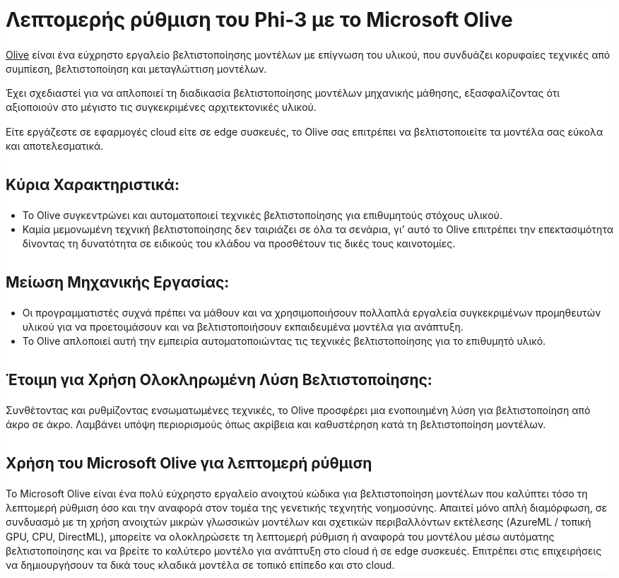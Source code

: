 
# **Λεπτομερής ρύθμιση του Phi-3 με το Microsoft Olive**

[Olive](https://github.com/microsoft/OLive?WT.mc_id=aiml-138114-kinfeylo) είναι ένα εύχρηστο εργαλείο βελτιστοποίησης μοντέλων με επίγνωση του υλικού, που συνδυάζει κορυφαίες τεχνικές από συμπίεση, βελτιστοποίηση και μεταγλώττιση μοντέλων.

Έχει σχεδιαστεί για να απλοποιεί τη διαδικασία βελτιστοποίησης μοντέλων μηχανικής μάθησης, εξασφαλίζοντας ότι αξιοποιούν στο μέγιστο τις συγκεκριμένες αρχιτεκτονικές υλικού.

Είτε εργάζεστε σε εφαρμογές cloud είτε σε edge συσκευές, το Olive σας επιτρέπει να βελτιστοποιείτε τα μοντέλα σας εύκολα και αποτελεσματικά.

## Κύρια Χαρακτηριστικά:
- Το Olive συγκεντρώνει και αυτοματοποιεί τεχνικές βελτιστοποίησης για επιθυμητούς στόχους υλικού.
- Καμία μεμονωμένη τεχνική βελτιστοποίησης δεν ταιριάζει σε όλα τα σενάρια, γι’ αυτό το Olive επιτρέπει την επεκτασιμότητα δίνοντας τη δυνατότητα σε ειδικούς του κλάδου να προσθέτουν τις δικές τους καινοτομίες.

## Μείωση Μηχανικής Εργασίας:
- Οι προγραμματιστές συχνά πρέπει να μάθουν και να χρησιμοποιήσουν πολλαπλά εργαλεία συγκεκριμένων προμηθευτών υλικού για να προετοιμάσουν και να βελτιστοποιήσουν εκπαιδευμένα μοντέλα για ανάπτυξη.
- Το Olive απλοποιεί αυτή την εμπειρία αυτοματοποιώντας τις τεχνικές βελτιστοποίησης για το επιθυμητό υλικό.

## Έτοιμη για Χρήση Ολοκληρωμένη Λύση Βελτιστοποίησης:

Συνθέτοντας και ρυθμίζοντας ενσωματωμένες τεχνικές, το Olive προσφέρει μια ενοποιημένη λύση για βελτιστοποίηση από άκρο σε άκρο.
Λαμβάνει υπόψη περιορισμούς όπως ακρίβεια και καθυστέρηση κατά τη βελτιστοποίηση μοντέλων.

## Χρήση του Microsoft Olive για λεπτομερή ρύθμιση

Το Microsoft Olive είναι ένα πολύ εύχρηστο εργαλείο ανοιχτού κώδικα για βελτιστοποίηση μοντέλων που καλύπτει τόσο τη λεπτομερή ρύθμιση όσο και την αναφορά στον τομέα της γενετικής τεχνητής νοημοσύνης. Απαιτεί μόνο απλή διαμόρφωση, σε συνδυασμό με τη χρήση ανοιχτών μικρών γλωσσικών μοντέλων και σχετικών περιβαλλόντων εκτέλεσης (AzureML / τοπική GPU, CPU, DirectML), μπορείτε να ολοκληρώσετε τη λεπτομερή ρύθμιση ή αναφορά του μοντέλου μέσω αυτόματης βελτιστοποίησης και να βρείτε το καλύτερο μοντέλο για ανάπτυξη στο cloud ή σε edge συσκευές. Επιτρέπει στις επιχειρήσεις να δημιουργήσουν τα δικά τους κλαδικά μοντέλα σε τοπικό επίπεδο και στο cloud.
